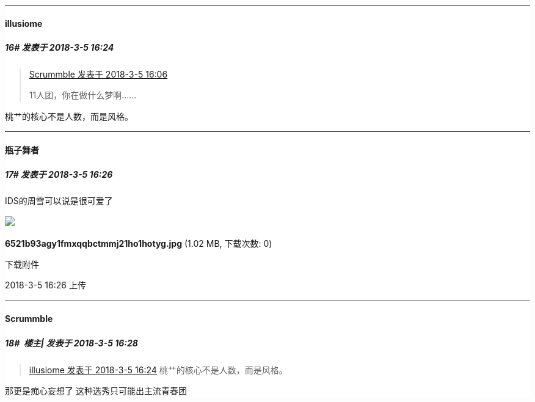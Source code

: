 

-----

####  illusiome  
##### 16#       发表于 2018-3-5 16:24



<blockquote><a href="httphttps://bbs.saraba1st.com/2b/forum.php?mod=redirect&amp;goto=findpost&amp;pid=38749544&amp;ptid=1585843" target="_blank">Scrummble 发表于 2018-3-5 16:06</a>

11人团，你在做什么梦啊……</blockquote>
桃艹的核心不是人数，而是风格。







-----

####  瓶子舞者  
##### 17#       发表于 2018-3-5 16:26




IDS的周雪可以说是很可爱了

<img src="https://img.saraba1st.com/forum/201803/05/162643tp6odr6robrs8sg5.jpg" referrerpolicy="no-referrer">


<strong>6521b93agy1fmxqqbctmmj21ho1hotyg.jpg</strong> (1.02 MB, 下载次数: 0)

下载附件

2018-3-5 16:26 上传











-----

####  Scrummble  
##### 18#         楼主| 发表于 2018-3-5 16:28



<blockquote><a href="httphttps://bbs.saraba1st.com/2b/forum.php?mod=redirect&amp;goto=findpost&amp;pid=38749765&amp;ptid=1585843" target="_blank">illusiome 发表于 2018-3-5 16:24</a>
桃艹的核心不是人数，而是风格。</blockquote>
那更是痴心妄想了
这种选秀只可能出主流青春团





